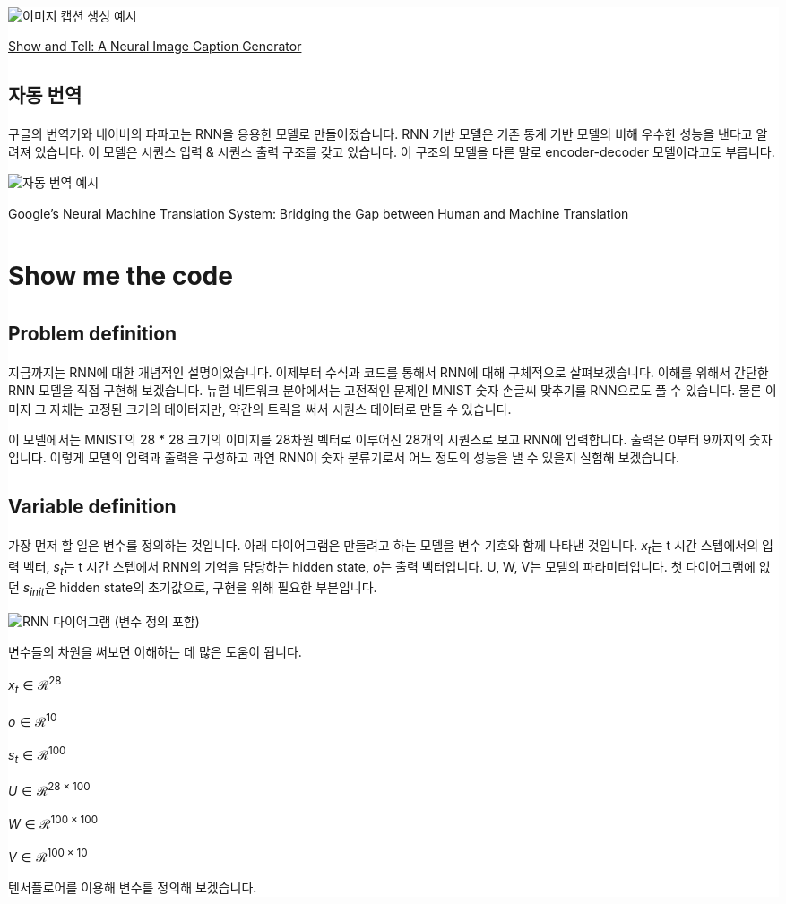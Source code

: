 ![이미지 캡션 생성 예시](https://files.slack.com/files-pri/T25783BPY-F6XPSQ4NP/show-and-tell.png?pub_secret=1e78ced420)

[Show and Tell: A Neural Image Caption Generator](https://arxiv.org/abs/1411.4555)



## 자동 번역

구글의 번역기와 네이버의 파파고는 RNN을 응용한 모델로 만들어졌습니다. RNN 기반 모델은 기존 통계 기반 모델의 비해 우수한 성능을 낸다고 알려져 있습니다. 이 모델은 시퀀스 입력 & 시퀀스 출력 구조를 갖고 있습니다. 이 구조의 모델을 다른 말로 encoder-decoder 모델이라고도 부릅니다.

![자동 번역 예시](https://files.slack.com/files-pri/T25783BPY-F6X6W5UTA/machine-translator.png?pub_secret=c4b0c11754)

[Google’s Neural Machine Translation System: Bridging the Gap between Human and Machine Translation](https://arxiv.org/abs/1609.08144)



# Show me the code



## Problem definition

지금까지는 RNN에 대한 개념적인 설명이었습니다. 이제부터 수식과 코드를 통해서 RNN에 대해 구체적으로 살펴보겠습니다. 이해를 위해서 간단한 RNN 모델을 직접 구현해 보겠습니다. 뉴럴 네트워크 분야에서는 고전적인 문제인 MNIST 숫자 손글씨 맞추기를 RNN으로도 풀 수 있습니다. 물론 이미지 그 자체는 고정된 크기의 데이터지만, 약간의 트릭을 써서 시퀀스 데이터로 만들 수 있습니다. 

이 모델에서는 MNIST의 28 * 28 크기의 이미지를 28차원 벡터로 이루어진 28개의 시퀀스로 보고 RNN에 입력합니다. 출력은 0부터 9까지의 숫자입니다. 이렇게 모델의 입력과 출력을 구성하고 과연 RNN이 숫자 분류기로서 어느 정도의 성능을 낼 수 있을지 실험해 보겠습니다.



## Variable definition

가장 먼저 할 일은 변수를 정의하는 것입니다. 아래 다이어그램은 만들려고 하는 모델을 변수 기호와 함께 나타낸 것입니다. $x_t$는 t 시간 스텝에서의 입력 벡터, $s_t$는 t 시간 스텝에서 RNN의 기억을 담당하는 hidden state, $o$는 출력 벡터입니다. U, W, V는 모델의 파라미터입니다. 첫 다이어그램에 없던 $s_{init}$은 hidden state의 초기값으로, 구현을 위해 필요한 부분입니다.

![RNN 다이어그램 (변수 정의 포함)](https://files.slack.com/files-pri/T25783BPY-F6YNRNSTY/rnn-diagram-variables.png?pub_secret=fd7a7351a5)

변수들의 차원을 써보면 이해하는 데 많은 도움이 됩니다. 

$x_t \in \mathcal{R}^{28}$

$o \in \mathcal{R}^{10}$

$s_t \in \mathcal{R}^{100}$

$U \in \mathcal{R}^{28 \times 100}$

$W \in \mathcal{R}^{100 \times 100}$

$V \in \mathcal{R}^{100 \times 10}$



텐서플로어를 이용해 변수를 정의해 보겠습니다.

